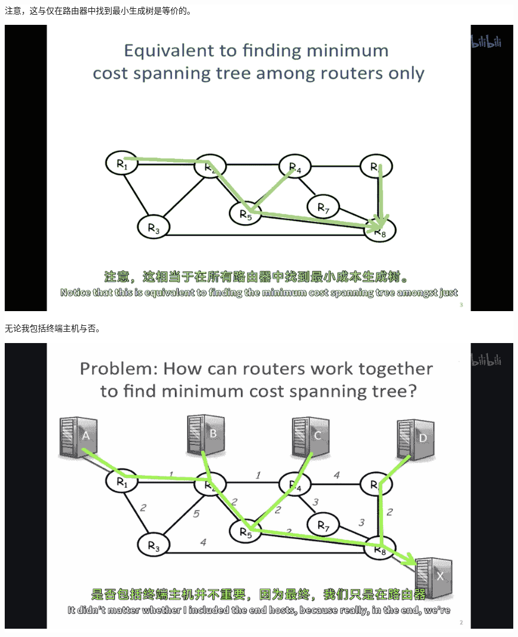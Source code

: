 
注意，这与仅在路由器中找到最小生成树是等价的。

![](img/c58f00a95f1108fccc785f430b5647ca_5.png)

无论我包括终端主机与否。

![](img/c58f00a95f1108fccc785f430b5647ca_7.png)
